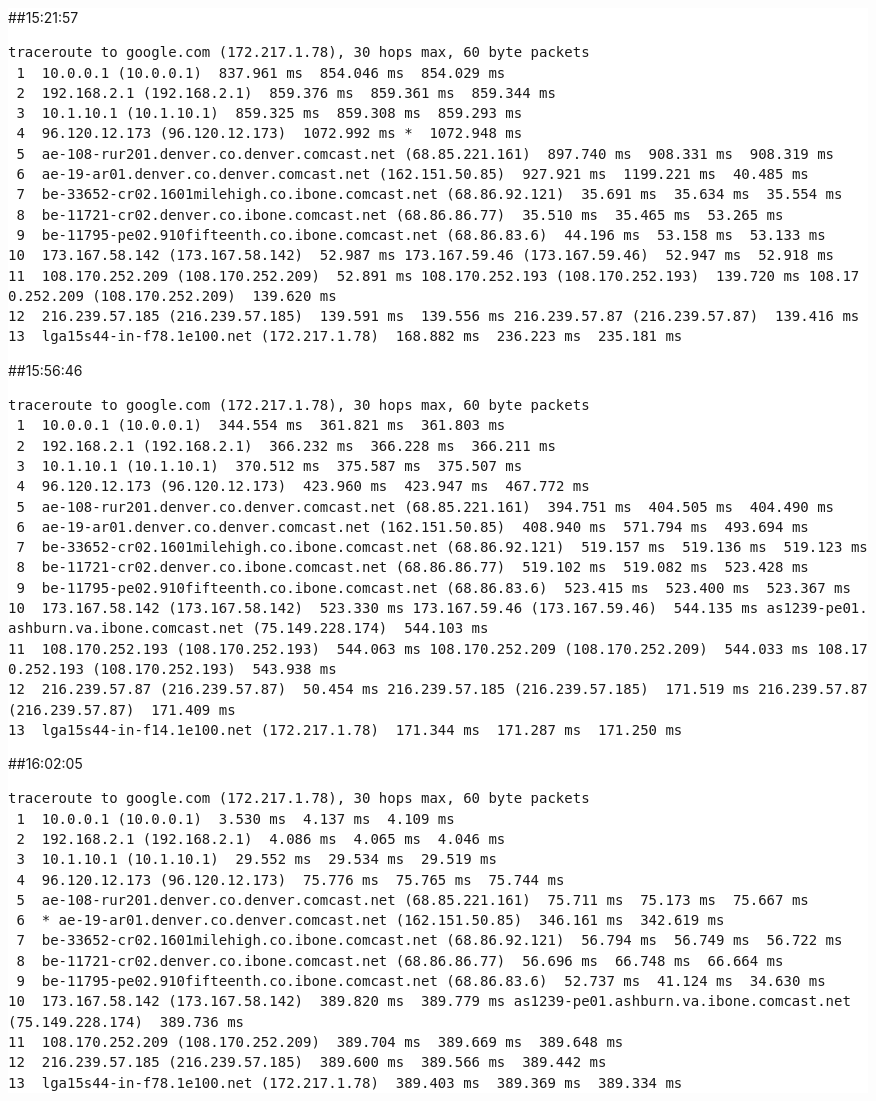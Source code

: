 ##15:21:57

<p><pre><samp>traceroute to google.com (172.217.1.78), 30 hops max, 60 byte packets
 1  10.0.0.1 (10.0.0.1)  837.961 ms  854.046 ms  854.029 ms
 2  192.168.2.1 (192.168.2.1)  859.376 ms  859.361 ms  859.344 ms
 3  10.1.10.1 (10.1.10.1)  859.325 ms  859.308 ms  859.293 ms
 4  96.120.12.173 (96.120.12.173)  1072.992 ms *  1072.948 ms
 5  ae-108-rur201.denver.co.denver.comcast.net (68.85.221.161)  897.740 ms  908.331 ms  908.319 ms
 6  ae-19-ar01.denver.co.denver.comcast.net (162.151.50.85)  927.921 ms  1199.221 ms  40.485 ms
 7  be-33652-cr02.1601milehigh.co.ibone.comcast.net (68.86.92.121)  35.691 ms  35.634 ms  35.554 ms
 8  be-11721-cr02.denver.co.ibone.comcast.net (68.86.86.77)  35.510 ms  35.465 ms  53.265 ms
 9  be-11795-pe02.910fifteenth.co.ibone.comcast.net (68.86.83.6)  44.196 ms  53.158 ms  53.133 ms
10  173.167.58.142 (173.167.58.142)  52.987 ms 173.167.59.46 (173.167.59.46)  52.947 ms  52.918 ms
11  108.170.252.209 (108.170.252.209)  52.891 ms 108.170.252.193 (108.170.252.193)  139.720 ms 108.170.252.209 (108.170.252.209)  139.620 ms
12  216.239.57.185 (216.239.57.185)  139.591 ms  139.556 ms 216.239.57.87 (216.239.57.87)  139.416 ms
13  lga15s44-in-f78.1e100.net (172.217.1.78)  168.882 ms  236.223 ms  235.181 ms</samp></pre></p>

##15:56:46

<p><pre><samp>traceroute to google.com (172.217.1.78), 30 hops max, 60 byte packets
 1  10.0.0.1 (10.0.0.1)  344.554 ms  361.821 ms  361.803 ms
 2  192.168.2.1 (192.168.2.1)  366.232 ms  366.228 ms  366.211 ms
 3  10.1.10.1 (10.1.10.1)  370.512 ms  375.587 ms  375.507 ms
 4  96.120.12.173 (96.120.12.173)  423.960 ms  423.947 ms  467.772 ms
 5  ae-108-rur201.denver.co.denver.comcast.net (68.85.221.161)  394.751 ms  404.505 ms  404.490 ms
 6  ae-19-ar01.denver.co.denver.comcast.net (162.151.50.85)  408.940 ms  571.794 ms  493.694 ms
 7  be-33652-cr02.1601milehigh.co.ibone.comcast.net (68.86.92.121)  519.157 ms  519.136 ms  519.123 ms
 8  be-11721-cr02.denver.co.ibone.comcast.net (68.86.86.77)  519.102 ms  519.082 ms  523.428 ms
 9  be-11795-pe02.910fifteenth.co.ibone.comcast.net (68.86.83.6)  523.415 ms  523.400 ms  523.367 ms
10  173.167.58.142 (173.167.58.142)  523.330 ms 173.167.59.46 (173.167.59.46)  544.135 ms as1239-pe01.ashburn.va.ibone.comcast.net (75.149.228.174)  544.103 ms
11  108.170.252.193 (108.170.252.193)  544.063 ms 108.170.252.209 (108.170.252.209)  544.033 ms 108.170.252.193 (108.170.252.193)  543.938 ms
12  216.239.57.87 (216.239.57.87)  50.454 ms 216.239.57.185 (216.239.57.185)  171.519 ms 216.239.57.87 (216.239.57.87)  171.409 ms
13  lga15s44-in-f14.1e100.net (172.217.1.78)  171.344 ms  171.287 ms  171.250 ms</samp></pre></p>

##16:02:05

<p><pre><samp>traceroute to google.com (172.217.1.78), 30 hops max, 60 byte packets
 1  10.0.0.1 (10.0.0.1)  3.530 ms  4.137 ms  4.109 ms
 2  192.168.2.1 (192.168.2.1)  4.086 ms  4.065 ms  4.046 ms
 3  10.1.10.1 (10.1.10.1)  29.552 ms  29.534 ms  29.519 ms
 4  96.120.12.173 (96.120.12.173)  75.776 ms  75.765 ms  75.744 ms
 5  ae-108-rur201.denver.co.denver.comcast.net (68.85.221.161)  75.711 ms  75.173 ms  75.667 ms
 6  * ae-19-ar01.denver.co.denver.comcast.net (162.151.50.85)  346.161 ms  342.619 ms
 7  be-33652-cr02.1601milehigh.co.ibone.comcast.net (68.86.92.121)  56.794 ms  56.749 ms  56.722 ms
 8  be-11721-cr02.denver.co.ibone.comcast.net (68.86.86.77)  56.696 ms  66.748 ms  66.664 ms
 9  be-11795-pe02.910fifteenth.co.ibone.comcast.net (68.86.83.6)  52.737 ms  41.124 ms  34.630 ms
10  173.167.58.142 (173.167.58.142)  389.820 ms  389.779 ms as1239-pe01.ashburn.va.ibone.comcast.net (75.149.228.174)  389.736 ms
11  108.170.252.209 (108.170.252.209)  389.704 ms  389.669 ms  389.648 ms
12  216.239.57.185 (216.239.57.185)  389.600 ms  389.566 ms  389.442 ms
13  lga15s44-in-f78.1e100.net (172.217.1.78)  389.403 ms  389.369 ms  389.334 ms</samp></pre></p>
